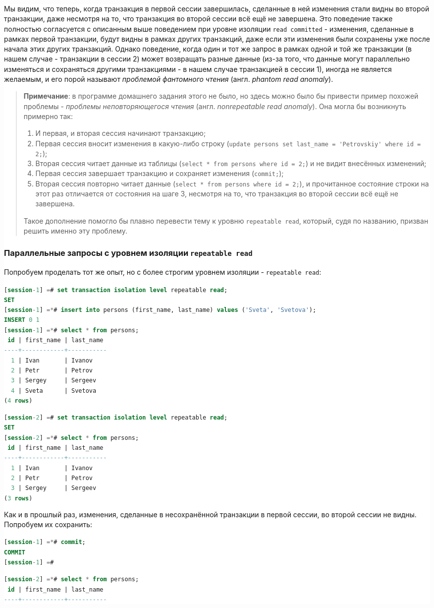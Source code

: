 Мы видим, что теперь, когда транзакция в первой сессии завершилась, сделанные в ней изменения стали видны во второй транзакции, даже несмотря на то, что транзакция во второй сессии всё ещё не завершена. Это поведение также полностью согласуется с описанным выше поведением при уровне изоляции `read committed` - изменения, сделанные в рамках первой транзакции, будут видны в рамках других транзакций, даже если эти изменения были сохранены уже после начала этих других транзакций. Однако поведение, когда один и тот же запрос в рамках одной и той же транзакции (в нашем случае - транзакции в сессии 2) может возвращать разные данные (из-за того, что данные могут параллельно изменяться и сохраняться другими транзакциями - в нашем случае транзакцией в сессии 1), иногда не является желаемым, и его порой называют *проблемой фантомного чтения* (англ. *phantom read anomaly*).

> **Примечание**: в программе домашнего задания этого не было, но здесь можно было бы привести пример похожей проблемы - *проблемы неповторяющегося чтения* (англ. *nonrepeatable read anomaly*). Она могла бы возникнуть примерно так:
> 1. И первая, и вторая сессия начинают транзакцию;
> 2. Первая сессия вносит изменения в какую-либо строку (`update persons set last_name = 'Petrovskiy' where id = 2;`);
> 3. Вторая сессия читает данные из таблицы (`select * from persons where id = 2;`) и не видит внесённых изменений;
> 4. Первая сессия завершает транзакцию и сохраняет изменения (`commit;`);
> 5. Вторая сессия повторно читает данные (`select * from persons where id = 2;`), и прочитанное состояние строки на этот раз отличается от состояния на шаге 3, несмотря на то, что транзакция во второй сессии всё ещё не завершена.
> 
> Такое дополнение помогло бы плавно перевести тему к уровню `repeatable read`, который, судя по названию, призван решить именно эту проблему.

### Параллельные запросы с уровнем изоляции `repeatable read`

Попробуем проделать тот же опыт, но с более строгим уровнем изоляции - `repeatable read`:
```sql
[session-1] =# set transaction isolation level repeatable read;
SET
[session-1] =*# insert into persons (first_name, last_name) values ('Sveta', 'Svetova');
INSERT 0 1
[session-1] =*# select * from persons;
 id | first_name | last_name
----+------------+-----------
  1 | Ivan       | Ivanov
  2 | Petr       | Petrov
  3 | Sergey     | Sergeev
  4 | Sveta      | Svetova
(4 rows)
```
```sql
[session-2] =# set transaction isolation level repeatable read;
SET
[session-2] =*# select * from persons;
 id | first_name | last_name
----+------------+-----------
  1 | Ivan       | Ivanov
  2 | Petr       | Petrov
  3 | Sergey     | Sergeev
(3 rows)
```
Как и в прошлый раз, изменения, сделанные в несохранённой транзакции в первой сессии, во второй сессии не видны. Попробуем их сохранить:
```sql
[session-1] =*# commit;
COMMIT
[session-1] =#
```
```sql
[session-2] =*# select * from persons;
 id | first_name | last_name
----+------------+-----------
```